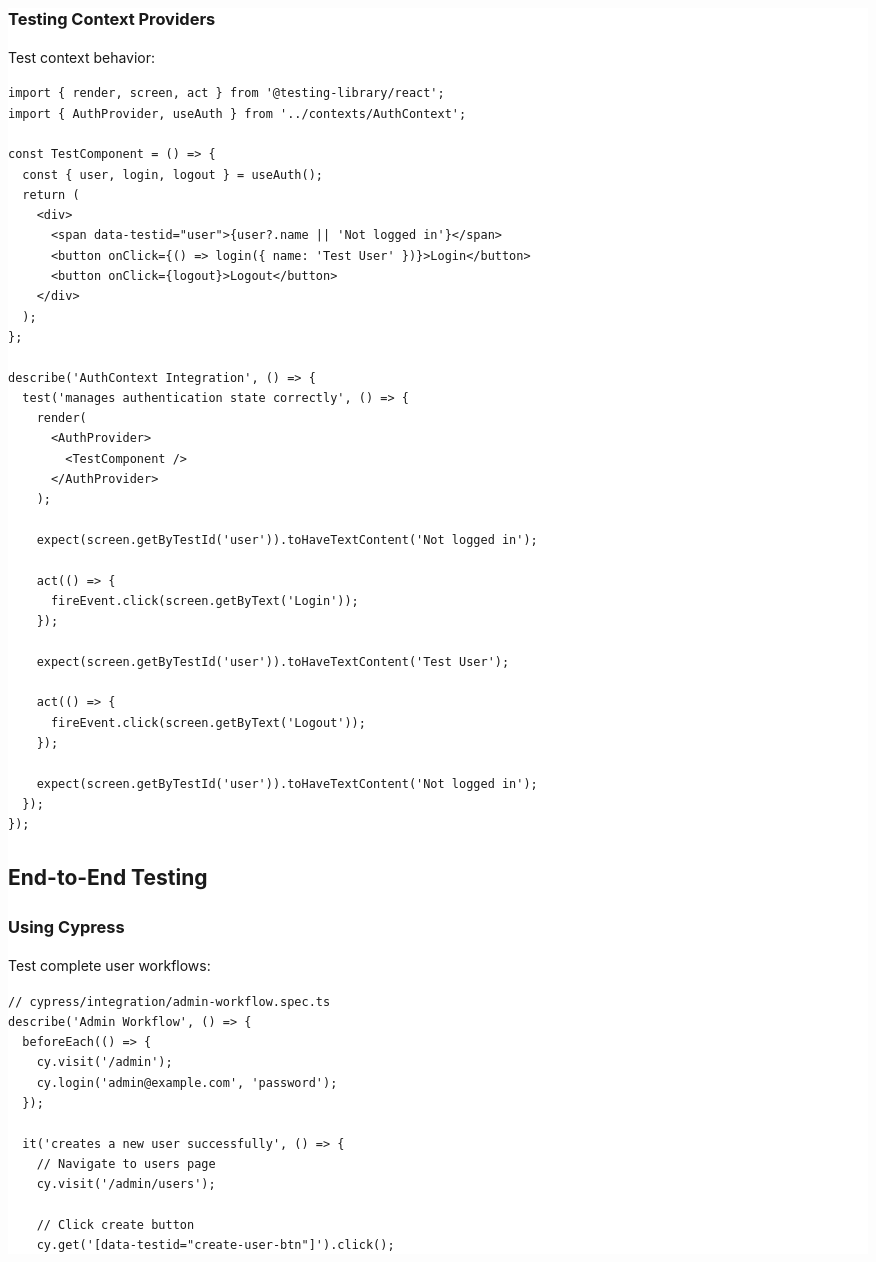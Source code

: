 ### Testing Context Providers

Test context behavior:

```tsx
import { render, screen, act } from '@testing-library/react';
import { AuthProvider, useAuth } from '../contexts/AuthContext';

const TestComponent = () => {
  const { user, login, logout } = useAuth();
  return (
    <div>
      <span data-testid="user">{user?.name || 'Not logged in'}</span>
      <button onClick={() => login({ name: 'Test User' })}>Login</button>
      <button onClick={logout}>Logout</button>
    </div>
  );
};

describe('AuthContext Integration', () => {
  test('manages authentication state correctly', () => {
    render(
      <AuthProvider>
        <TestComponent />
      </AuthProvider>
    );

    expect(screen.getByTestId('user')).toHaveTextContent('Not logged in');

    act(() => {
      fireEvent.click(screen.getByText('Login'));
    });

    expect(screen.getByTestId('user')).toHaveTextContent('Test User');

    act(() => {
      fireEvent.click(screen.getByText('Logout'));
    });

    expect(screen.getByTestId('user')).toHaveTextContent('Not logged in');
  });
});
```

## End-to-End Testing

### Using Cypress

Test complete user workflows:

```tsx
// cypress/integration/admin-workflow.spec.ts
describe('Admin Workflow', () => {
  beforeEach(() => {
    cy.visit('/admin');
    cy.login('admin@example.com', 'password');
  });

  it('creates a new user successfully', () => {
    // Navigate to users page
    cy.visit('/admin/users');

    // Click create button
    cy.get('[data-testid="create-user-btn"]').click();
```